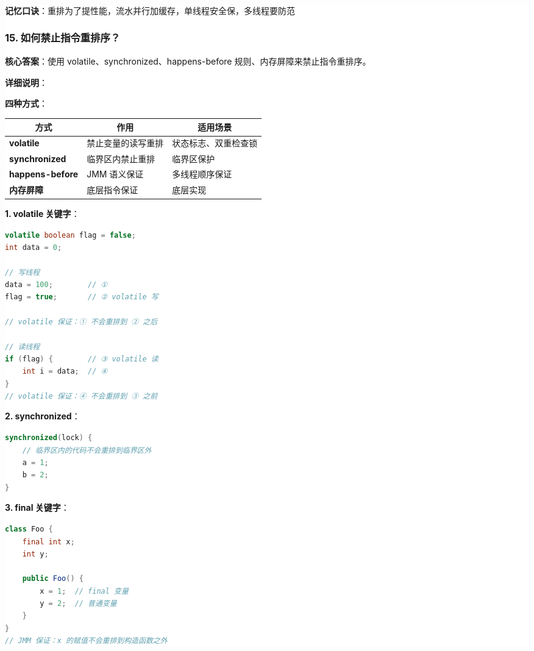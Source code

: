 **记忆口诀**：重排为了提性能，流水并行加缓存，单线程安全保，多线程要防范

### 15. 如何禁止指令重排序？

**核心答案**：使用 volatile、synchronized、happens-before 规则、内存屏障来禁止指令重排序。

**详细说明**：

**四种方式**：

| 方式 | 作用 | 适用场景 |
|-----|------|---------|
| **volatile** | 禁止变量的读写重排 | 状态标志、双重检查锁 |
| **synchronized** | 临界区内禁止重排 | 临界区保护 |
| **happens-before** | JMM 语义保证 | 多线程顺序保证 |
| **内存屏障** | 底层指令保证 | 底层实现 |

**1. volatile 关键字**：
```java
volatile boolean flag = false;
int data = 0;

// 写线程
data = 100;        // ①
flag = true;       // ② volatile 写

// volatile 保证：① 不会重排到 ② 之后

// 读线程
if (flag) {        // ③ volatile 读
    int i = data;  // ④
}
// volatile 保证：④ 不会重排到 ③ 之前
```

**2. synchronized**：
```java
synchronized(lock) {
    // 临界区内的代码不会重排到临界区外
    a = 1;
    b = 2;
}
```

**3. final 关键字**：
```java
class Foo {
    final int x;
    int y;

    public Foo() {
        x = 1;  // final 变量
        y = 2;  // 普通变量
    }
}
// JMM 保证：x 的赋值不会重排到构造函数之外
```
